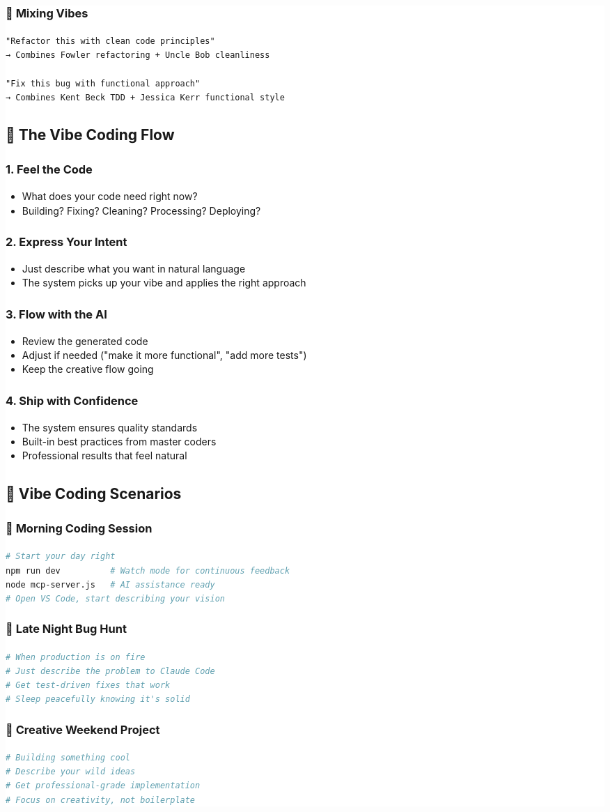 ### 🎪 **Mixing Vibes**
```
"Refactor this with clean code principles"
→ Combines Fowler refactoring + Uncle Bob cleanliness

"Fix this bug with functional approach"
→ Combines Kent Beck TDD + Jessica Kerr functional style
```

## 🌈 **The Vibe Coding Flow**

### 1. **Feel the Code**
- What does your code need right now?
- Building? Fixing? Cleaning? Processing? Deploying?

### 2. **Express Your Intent**
- Just describe what you want in natural language
- The system picks up your vibe and applies the right approach

### 3. **Flow with the AI**
- Review the generated code
- Adjust if needed ("make it more functional", "add more tests")
- Keep the creative flow going

### 4. **Ship with Confidence**
- The system ensures quality standards
- Built-in best practices from master coders
- Professional results that feel natural

## 🎯 **Vibe Coding Scenarios**

### 🌅 **Morning Coding Session**
```bash
# Start your day right
npm run dev          # Watch mode for continuous feedback
node mcp-server.js   # AI assistance ready
# Open VS Code, start describing your vision
```

### 🌙 **Late Night Bug Hunt**
```bash
# When production is on fire
# Just describe the problem to Claude Code
# Get test-driven fixes that work
# Sleep peacefully knowing it's solid
```

### 🎨 **Creative Weekend Project**
```bash
# Building something cool
# Describe your wild ideas
# Get professional-grade implementation
# Focus on creativity, not boilerplate
```

